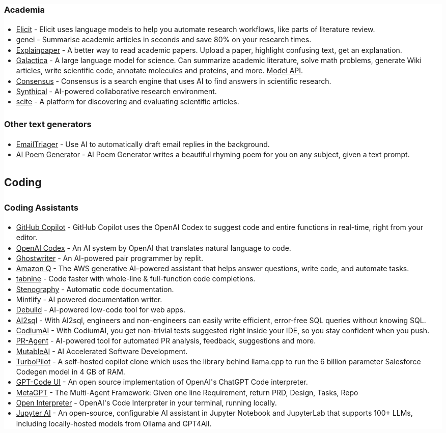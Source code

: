 ### Academia

- [Elicit](https://elicit.org/) - Elicit uses language models to help you automate research workflows, like parts of literature review.
- [genei](https://www.genei.io/) - Summarise academic articles in seconds and save 80% on your research times.
- [Explainpaper](https://www.explainpaper.com/) - A better way to read academic papers. Upload a paper, highlight confusing text, get an explanation.
- [Galactica](https://galactica.org/) - A large language model for science. Can summarize academic literature, solve math problems, generate Wiki articles, write scientific code, annotate molecules and proteins, and more. [Model API](https://github.com/paperswithcode/galai).
- [Consensus](https://consensus.app/search/) - Consensus is a search engine that uses AI to find answers in scientific research.
- [Synthical](https://synthical.com) - AI-powered collaborative research environment.
- [scite](https://scite.ai/) - A platform for discovering and evaluating scientific articles.

### Other text generators

- [EmailTriager](https://www.emailtriager.com/) - Use AI to automatically draft email replies in the background.
- [AI Poem Generator](https://www.aipoemgenerator.org) - AI Poem Generator writes a beautiful rhyming poem for you on any subject, given a text prompt.

## Coding

### Coding Assistants

- [GitHub Copilot](https://github.com/features/copilot) - GitHub Copilot uses the OpenAI Codex to suggest code and entire functions in real-time, right from your editor.
- [OpenAI Codex](https://platform.openai.com/docs/guides/code/) - An AI system by OpenAI that translates natural language to code.
- [Ghostwriter](https://blog.replit.com/ai) - An AI-powered pair programmer by replit.
- [Amazon Q](https://aws.amazon.com/q/) - The AWS generative AI–powered assistant that helps answer questions, write code, and automate tasks.
- [tabnine](https://www.tabnine.com/) - Code faster with whole-line & full-function code completions.
- [Stenography](https://stenography.dev/) - Automatic code documentation.
- [Mintlify](https://mintlify.com/) - AI powered documentation writer.
- [Debuild](https://debuild.app/) - AI-powered low-code tool for web apps.
- [AI2sql](https://www.ai2sql.io/) - With AI2sql, engineers and non-engineers can easily write efficient, error-free SQL queries without knowing SQL.
- [CodiumAI](https://www.codium.ai/) - With CodiumAI, you get non-trivial tests suggested right inside your IDE, so you stay confident when you push.
- [PR-Agent](https://github.com/Codium-ai/pr-agent) - AI-powered tool for automated PR analysis, feedback, suggestions and more.
- [MutableAI](https://mutable.ai/) - AI Accelerated Software Development.
- [TurboPilot](https://github.com/ravenscroftj/turbopilot) - A self-hosted copilot clone which uses the library behind llama.cpp to run the 6 billion parameter Salesforce Codegen model in 4 GB of RAM.
- [GPT-Code UI](https://github.com/ricklamers/gpt-code-ui) - An open source implementation of OpenAI's ChatGPT Code interpreter.
- [MetaGPT](https://github.com/geekan/MetaGPT) - The Multi-Agent Framework: Given one line Requirement, return PRD, Design, Tasks, Repo
- [Open Interpreter](https://github.com/KillianLucas/open-interpreter) - OpenAI's Code Interpreter in your terminal, running locally.
- [Jupyter AI](https://github.com/jupyterlab/jupyter-ai) - An open-source, configurable AI assistant in Jupyter Notebook and JupyterLab that supports 100+ LLMs, including locally-hosted models from Ollama and GPT4All.
